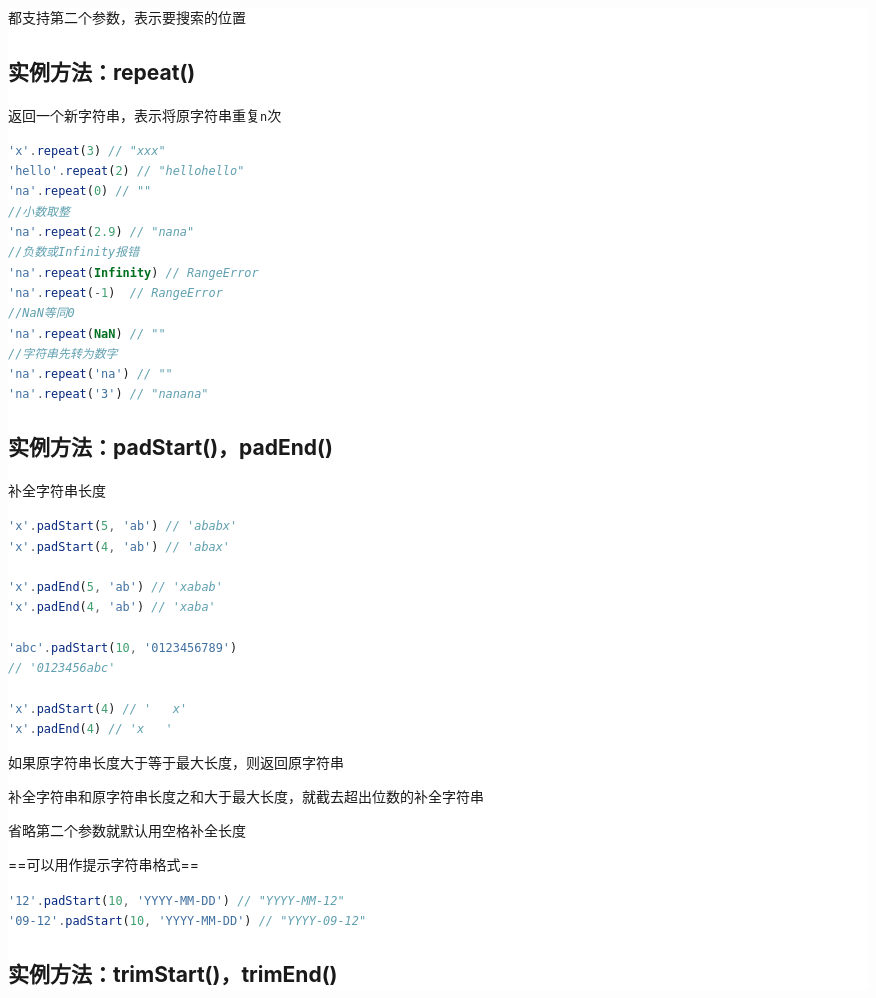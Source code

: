 都支持第二个参数，表示要搜索的位置

## 实例方法：repeat()

返回一个新字符串，表示将原字符串重复`n`次

```javascript
'x'.repeat(3) // "xxx"
'hello'.repeat(2) // "hellohello"
'na'.repeat(0) // ""
//小数取整
'na'.repeat(2.9) // "nana"
//负数或Infinity报错
'na'.repeat(Infinity) // RangeError
'na'.repeat(-1)  // RangeError
//NaN等同0
'na'.repeat(NaN) // ""
//字符串先转为数字
'na'.repeat('na') // ""
'na'.repeat('3') // "nanana"
```

## 实例方法：padStart()，padEnd()

补全字符串长度

```javascript
'x'.padStart(5, 'ab') // 'ababx'
'x'.padStart(4, 'ab') // 'abax'

'x'.padEnd(5, 'ab') // 'xabab'
'x'.padEnd(4, 'ab') // 'xaba'

'abc'.padStart(10, '0123456789')
// '0123456abc'

'x'.padStart(4) // '   x'
'x'.padEnd(4) // 'x   '
```

如果原字符串长度大于等于最大长度，则返回原字符串

补全字符串和原字符串长度之和大于最大长度，就截去超出位数的补全字符串

省略第二个参数就默认用空格补全长度

==可以用作提示字符串格式==

```javascript
'12'.padStart(10, 'YYYY-MM-DD') // "YYYY-MM-12"
'09-12'.padStart(10, 'YYYY-MM-DD') // "YYYY-09-12"
```

## 实例方法：trimStart()，trimEnd()
